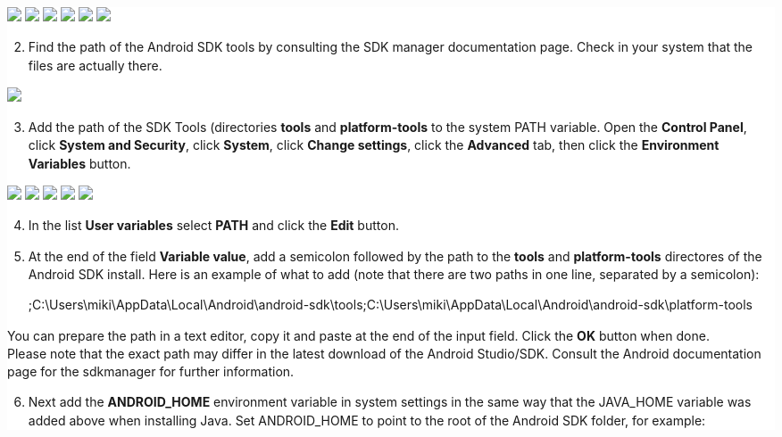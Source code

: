 <img src="https://drive.google.com/uc?export=view&id=1J4OKL7W5y3RWigFeTgndLQ9LRepMEen4" width=400 heigth= 200>

<img src="https://drive.google.com/uc?export=view&id=13E5LhN2SF5MuE3dEnTjDUNLJEO69gteK" width=400 heigth= 200>
<img src="https://drive.google.com/uc?export=view&id=1lVkDFyjkl_fSyDZS4psj71rErU_LrJEY" width=400 heigth= 200>

<img src="https://drive.google.com/uc?export=view&id=18lylHOiZduWrahYhBBcyPS0kb068xshG" width=400 heigth= 200>
<img src="https://drive.google.com/uc?export=view&id=1MsVAUkBel5O7bU_TCh9-FJ0XFHHjnQlf" width=400 heigth= 200>

<img src="https://drive.google.com/uc?export=view&id=1_vdAA6k5fH6FdiL0Z2C-DNzx7Y3q_GUi" width=400 heigth= 200>

2.  Find the path of the Android SDK tools by consulting the SDK manager
    documentation page. Check in your system that the files are actually
    there.

<img src="https://drive.google.com/uc?export=view&id=1LVMSCPwk1bReS3-rVm3vAbkut7iUmnNi" width=400 heigth= 200>

3.  Add the path of the SDK Tools (directories **tools** and
    **platform-tools** to the system PATH variable. Open the **Control
    Panel**, click **System and Security**, click **System**, click
    **Change settings**, click the **Advanced** tab, then click the
    **Environment Variables** button.

<img src="https://drive.google.com/uc?export=view&id=1gl8sPIXdwZ6AB3DYYpAdLx5qBiN7o_kU" width=400 heigth= 200>
<img src="https://drive.google.com/uc?export=view&id=1l2lZdbb_wWNVqpJuhvcuxZOgOqEK16Am" width=400 heigth= 200>

<img src="https://drive.google.com/uc?export=view&id=1XBdMKQ8SWptqAtTTcRnUT6QAuZHkhx9W" width=400 heigth= 200>

<img src="https://drive.google.com/uc?export=view&id=1s3JvO3PoguFpzytyzIUqIrq7ORL8NtgF" width=400 heigth= 200>

<img src="https://drive.google.com/uc?export=view&id=1SrfMRnPlFCO7dyDrNO7NLqFoLSXlYmV0" width=400 heigth= 200>

4.  In the list **User variables** select **PATH** and click the
    **Edit** button.

5.  At the end of the field **Variable value**, add a semicolon followed
    by the path to the **tools** and **platform-tools** directores of
    the Android SDK install. Here is an example of what to add (note
    that there are two paths in one line, separated by a semicolon):



    ;C:\\Users\\miki\\AppData\\Local\\Android\\android-sdk\\tools;C:\\Users\\miki\\AppData\\Local\\Android\\android-sdk\\platform-tools

You can prepare the path in a text editor, copy it and paste at the end
of the input field. Click the **OK** button when done.\
Please note that the exact path may differ in the latest download of the
Android Studio/SDK. Consult the Android documentation page for the
sdkmanager for further information.

6.  Next add the **ANDROID\_HOME** environment variable in system
    settings in the same way that the JAVA\_HOME variable was added
    above when installing Java. Set ANDROID\_HOME to point to the root
    of the Android SDK folder, for example:
